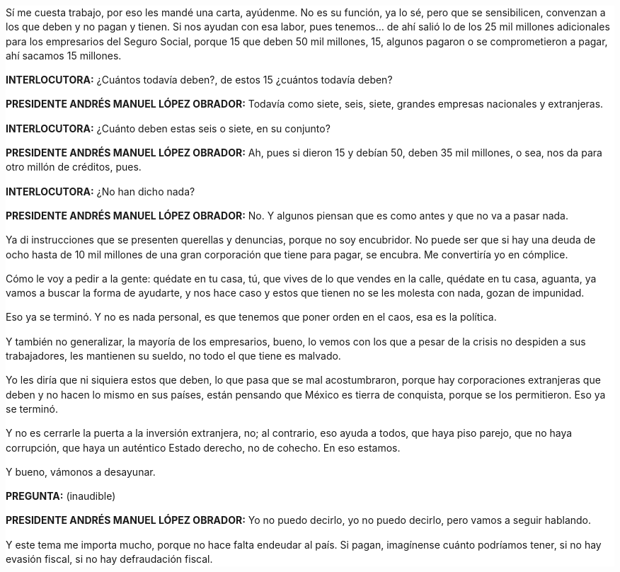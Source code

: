 Sí me cuesta trabajo, por eso les mandé una carta, ayúdenme. No es su función,
ya lo sé, pero que se sensibilicen, convenzan a los que deben y no pagan y
tienen. Si nos ayudan con esa labor, pues tenemos… de ahí salió lo de los 25
mil millones adicionales para los empresarios del Seguro Social, porque 15 que
deben 50 mil millones, 15, algunos pagaron o se comprometieron a pagar, ahí
sacamos 15 millones.

**INTERLOCUTORA:** ¿Cuántos todavía deben?, de estos 15 ¿cuántos todavía
deben?

**PRESIDENTE ANDRÉS MANUEL LÓPEZ OBRADOR:** Todavía como siete, seis, siete,
grandes empresas nacionales y extranjeras.

**INTERLOCUTORA:** ¿Cuánto deben estas seis o siete, en su conjunto?

**PRESIDENTE ANDRÉS MANUEL LÓPEZ OBRADOR:** Ah, pues si dieron 15 y debían 50,
deben 35 mil millones, o sea, nos da para otro millón de créditos, pues.

**INTERLOCUTORA:** ¿No han dicho nada?

**PRESIDENTE ANDRÉS MANUEL LÓPEZ OBRADOR:** No. Y algunos piensan que es como
antes y que no va a pasar nada.

Ya di instrucciones que se presenten querellas y denuncias, porque no soy
encubridor. No puede ser que si hay una deuda de ocho hasta de 10 mil millones
de una gran corporación que tiene para pagar, se encubra. Me convertiría yo en
cómplice.

Cómo le voy a pedir a la gente: quédate en tu casa, tú, que vives de lo que
vendes en la calle, quédate en tu casa, aguanta, ya vamos a buscar la forma de
ayudarte, y nos hace caso y estos que tienen no se les molesta con nada, gozan
de impunidad.

Eso ya se terminó. Y no es nada personal, es que tenemos que poner orden en el
caos, esa es la política.

Y también no generalizar, la mayoría de los empresarios, bueno, lo vemos con
los que a pesar de la crisis no despiden a sus trabajadores, les mantienen su
sueldo, no todo el que tiene es malvado.

Yo les diría que ni siquiera estos que deben, lo que pasa que se mal
acostumbraron, porque hay corporaciones extranjeras que deben y no hacen lo
mismo en sus países, están pensando que México es tierra de conquista, porque
se los permitieron. Eso ya se terminó.

Y no es cerrarle la puerta a la inversión extranjera, no; al contrario, eso
ayuda a todos, que haya piso parejo, que no haya corrupción, que haya un
auténtico Estado derecho, no de cohecho. En eso estamos.

Y bueno, vámonos a desayunar.

**PREGUNTA:** (inaudible)

**PRESIDENTE ANDRÉS MANUEL LÓPEZ OBRADOR:** Yo no puedo decirlo, yo no puedo
decirlo, pero vamos a seguir hablando.

Y este tema me importa mucho, porque no hace falta endeudar al país. Si pagan,
imagínense cuánto podríamos tener, si no hay evasión fiscal, si no hay
defraudación fiscal.

